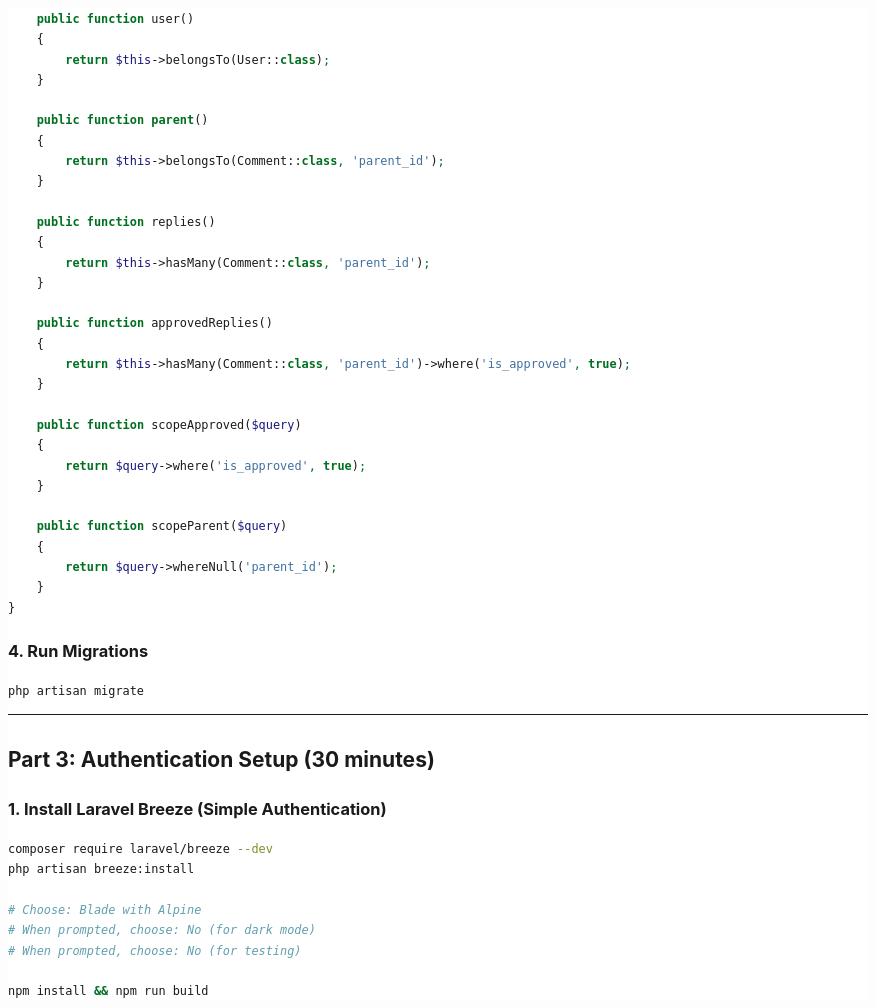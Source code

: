 ```php
    public function user()
    {
        return $this->belongsTo(User::class);
    }

    public function parent()
    {
        return $this->belongsTo(Comment::class, 'parent_id');
    }

    public function replies()
    {
        return $this->hasMany(Comment::class, 'parent_id');
    }

    public function approvedReplies()
    {
        return $this->hasMany(Comment::class, 'parent_id')->where('is_approved', true);
    }

    public function scopeApproved($query)
    {
        return $query->where('is_approved', true);
    }

    public function scopeParent($query)
    {
        return $query->whereNull('parent_id');
    }
}
```

### 4. Run Migrations
```bash
php artisan migrate
```

---

## Part 3: Authentication Setup (30 minutes)

### 1. Install Laravel Breeze (Simple Authentication)
```bash
composer require laravel/breeze --dev
php artisan breeze:install

# Choose: Blade with Alpine
# When prompted, choose: No (for dark mode)
# When prompted, choose: No (for testing)

npm install && npm run build
```
